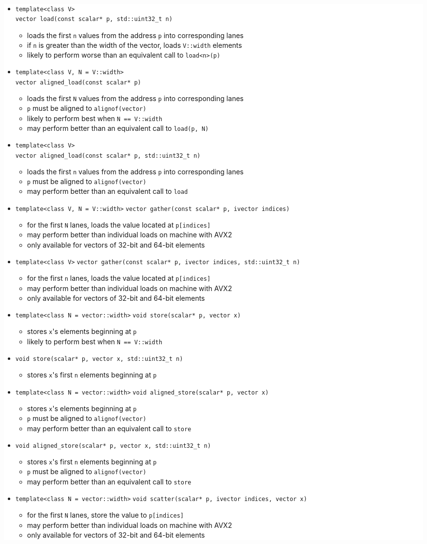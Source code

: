 * `template<class V>`  
  `vector load(const scalar* p, std::uint32_t n)`
  * loads the first `n` values from the address `p` into corresponding lanes
  * if `n` is greater than the width of the vector, loads `V::width` elements
  * likely to perform worse than an equivalent call to `load<n>(p)`

* `template<class V, N = V::width>`  
  `vector aligned_load(const scalar* p)`
  * loads the first `N` values from the address `p` into corresponding lanes
  * `p` must be aligned to `alignof(vector)`
  * likely to perform best when `N == V::width`
  * may perform better than an equivalent call to `load(p, N)`

* `template<class V>`  
  `vector aligned_load(const scalar* p, std::uint32_t n)`
  * loads the first `n` values from the address `p` into corresponding lanes
  * `p` must be aligned to `alignof(vector)`
  * may perform better than an equivalent call to `load`

* `template<class V, N = V::width>`
  `vector gather(const scalar* p, ivector indices)`
  * for the first `N` lanes, loads the value located at `p[indices]`
  * may perform better than individual loads on machine with AVX2
  * only available for vectors of 32-bit and 64-bit  elements

* `template<class V>`
  `vector gather(const scalar* p, ivector indices, std::uint32_t n)`
  * for the first `n` lanes, loads the value located at `p[indices]`
  * may perform better than individual loads on machine with AVX2
  * only available for vectors of 32-bit and 64-bit elements

* `template<class N = vector::width>`
  `void store(scalar* p, vector x)`
  * stores `x`'s elements beginning at `p`
  * likely to perform best when `N == V::width`

* `void store(scalar* p, vector x, std::uint32_t n)`
  * stores `x`'s first `n` elements beginning at `p`

* `template<class N = vector::width>`
  `void aligned_store(scalar* p, vector x)`
  * stores `x`'s elements beginning at `p`
  * `p` must be aligned to `alignof(vector)`
  * may perform better than an equivalent call to `store`

* `void aligned_store(scalar* p, vector x, std::uint32_t n)`
  * stores `x`'s first `n` elements beginning at `p`
  * `p` must be aligned to `alignof(vector)`
  * may perform better than an equivalent call to `store`

* `template<class N = vector::width>`
  `void scatter(scalar* p, ivector indices, vector x)`
  * for the first `N` lanes, store the value to `p[indices]`
  * may perform better than individual loads on machine with AVX2
  * only available for vectors of 32-bit and 64-bit  elements
